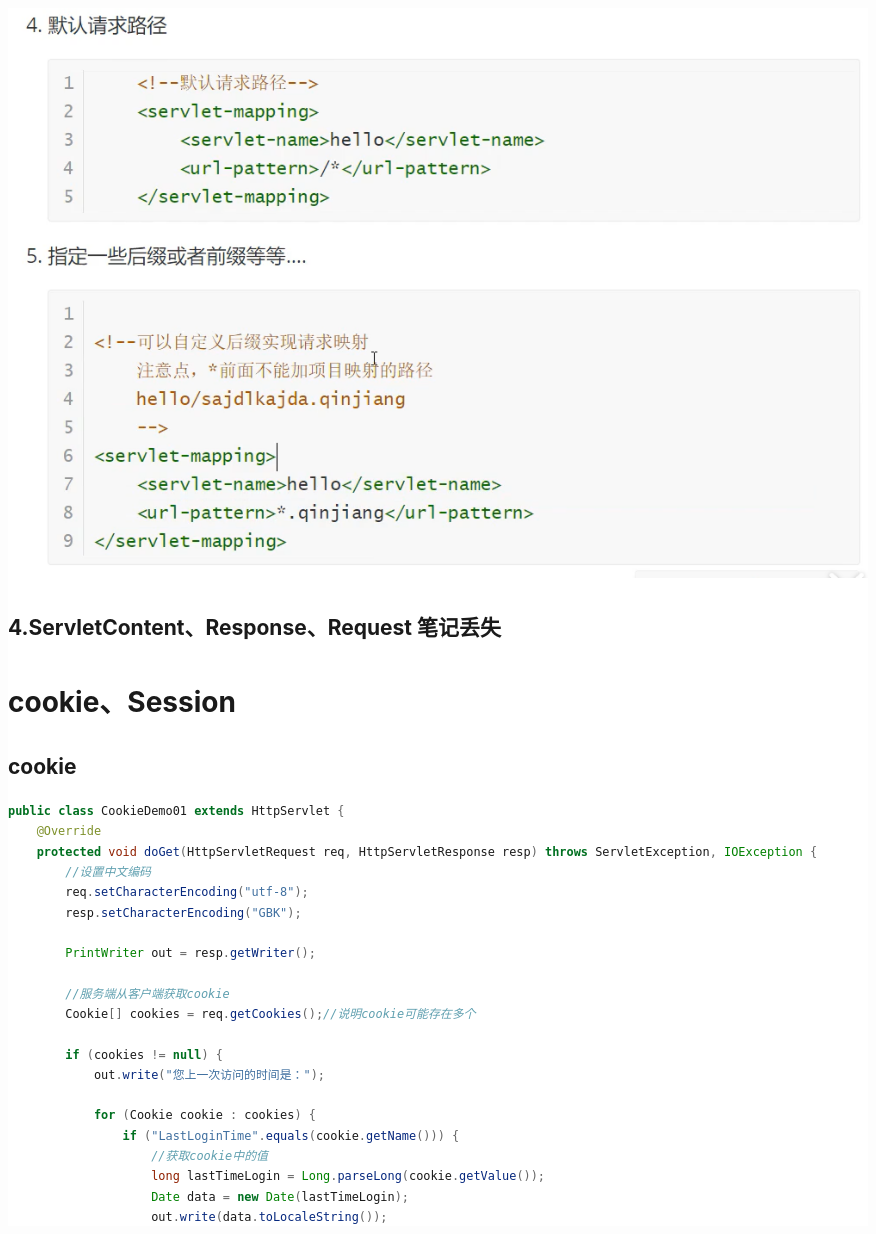 ![image-20200907235303587](Javaweb学习.assets/image-20200907235303587.png)



## 4.ServletContent、Response、Request 笔记丢失



# cookie、Session

## cookie

```java
public class CookieDemo01 extends HttpServlet {
    @Override
    protected void doGet(HttpServletRequest req, HttpServletResponse resp) throws ServletException, IOException {
        //设置中文编码
        req.setCharacterEncoding("utf-8");
        resp.setCharacterEncoding("GBK");

        PrintWriter out = resp.getWriter();

        //服务端从客户端获取cookie
        Cookie[] cookies = req.getCookies();//说明cookie可能存在多个

        if (cookies != null) {
            out.write("您上一次访问的时间是：");

            for (Cookie cookie : cookies) {
                if ("LastLoginTime".equals(cookie.getName())) {
                    //获取cookie中的值
                    long lastTimeLogin = Long.parseLong(cookie.getValue());
                    Date data = new Date(lastTimeLogin);
                    out.write(data.toLocaleString());
```